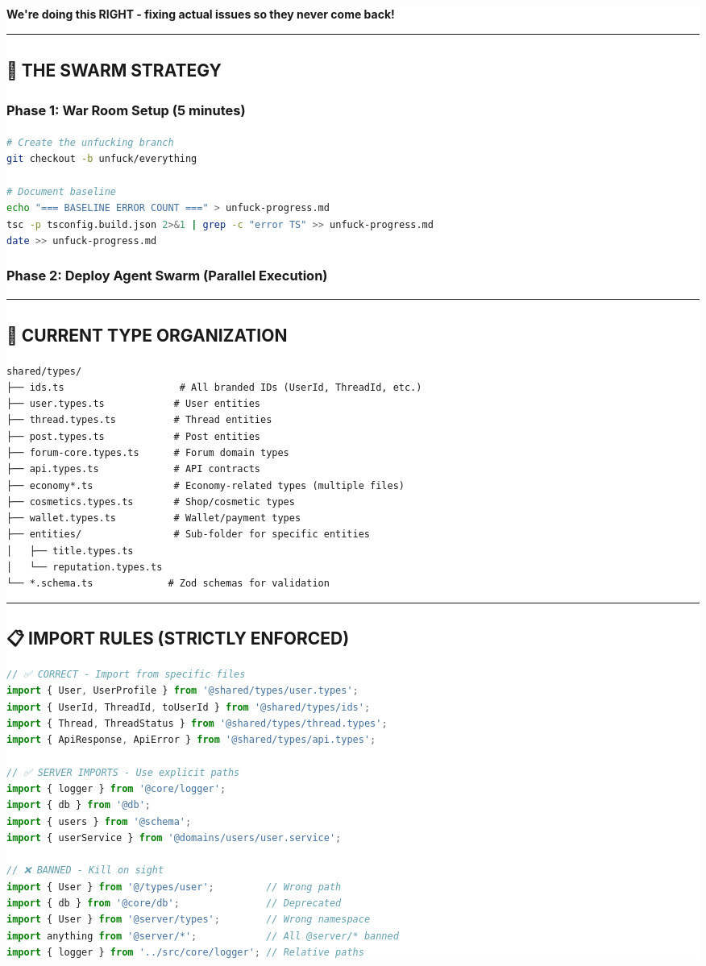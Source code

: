 **We're doing this RIGHT - fixing actual issues so they never come back!**

---

## 🎯 THE SWARM STRATEGY

### Phase 1: War Room Setup (5 minutes)
```bash
# Create the unfucking branch
git checkout -b unfuck/everything

# Document baseline
echo "=== BASELINE ERROR COUNT ===" > unfuck-progress.md
tsc -p tsconfig.build.json 2>&1 | grep -c "error TS" >> unfuck-progress.md
date >> unfuck-progress.md
```

### Phase 2: Deploy Agent Swarm (Parallel Execution)

---

## 📁 CURRENT TYPE ORGANIZATION

```
shared/types/
├── ids.ts                    # All branded IDs (UserId, ThreadId, etc.)
├── user.types.ts            # User entities
├── thread.types.ts          # Thread entities  
├── post.types.ts            # Post entities
├── forum-core.types.ts      # Forum domain types
├── api.types.ts             # API contracts
├── economy*.ts              # Economy-related types (multiple files)
├── cosmetics.types.ts       # Shop/cosmetic types
├── wallet.types.ts          # Wallet/payment types
├── entities/                # Sub-folder for specific entities
│   ├── title.types.ts
│   └── reputation.types.ts
└── *.schema.ts             # Zod schemas for validation
```

---

## 📋 IMPORT RULES (STRICTLY ENFORCED)

```typescript
// ✅ CORRECT - Import from specific files
import { User, UserProfile } from '@shared/types/user.types';
import { UserId, ThreadId, toUserId } from '@shared/types/ids';
import { Thread, ThreadStatus } from '@shared/types/thread.types';
import { ApiResponse, ApiError } from '@shared/types/api.types';

// ✅ SERVER IMPORTS - Use explicit paths
import { logger } from '@core/logger';
import { db } from '@db';
import { users } from '@schema';
import { userService } from '@domains/users/user.service';

// ❌ BANNED - Kill on sight
import { User } from '@/types/user';         // Wrong path
import { db } from '@core/db';               // Deprecated
import { User } from '@server/types';        // Wrong namespace
import anything from '@server/*';            // All @server/* banned
import { logger } from '../src/core/logger'; // Relative paths
```